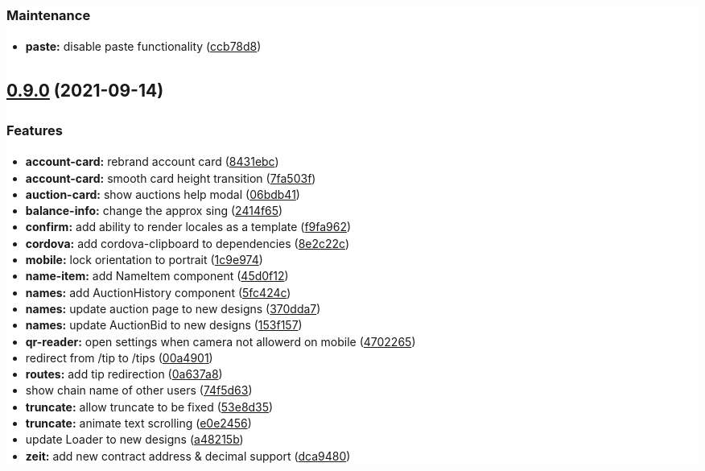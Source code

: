 
### Maintenance

* **paste:** disable paste functionality ([ccb78d8](https://github.com/aeternity/superhero-wallet/commit/ccb78d89a6124469b18575810dfb8a454a949b08))

## [0.9.0](https://github.com/aeternity/superhero-wallet/compare/v0.8.2...v0.9.0) (2021-09-14)


### Features

* **account-card:** rebrand account card ([8431ebc](https://github.com/aeternity/superhero-wallet/commit/8431ebc985892fd81767af5edfe676a8381a87dd))
* **account-card:** smooth card height transition ([7fa503f](https://github.com/aeternity/superhero-wallet/commit/7fa503f407606e85d3b1a406e7974b9500133205))
* **auction-card:** show auctions help modal ([06bdb41](https://github.com/aeternity/superhero-wallet/commit/06bdb41e95544588e2ea48749a0ea6b58767026d))
* **balance-info:** change the approx sing ([2414f65](https://github.com/aeternity/superhero-wallet/commit/2414f65d75232fc22180b7a2465a41793dd3d064))
* **confirm:** add ability to render locales as a template ([f9fa962](https://github.com/aeternity/superhero-wallet/commit/f9fa962ebc640845f97fc701be36f714d156ddbf))
* **cordova:** add cordova-clipboard to dependencies ([8e2c22c](https://github.com/aeternity/superhero-wallet/commit/8e2c22ca315bc8e21ead33424e9d159b798f898a))
* **mobile:** lock orientation to portrait ([1c9e974](https://github.com/aeternity/superhero-wallet/commit/1c9e97468135318c83e0bc167e3e0cd9865dda14))
* **name-item:** add NameItem component ([45d0f12](https://github.com/aeternity/superhero-wallet/commit/45d0f12f64a9a9d8f7186b502ed625826f8be0d0))
* **names:** add AuctionHistory component ([5fc424c](https://github.com/aeternity/superhero-wallet/commit/5fc424c6efb3cd4c6a7d4ec9cd275c4d9cefa697))
* **names:** update auction page to new designs ([370dda7](https://github.com/aeternity/superhero-wallet/commit/370dda70262e56193f361339f8ccaadeb9a54eff))
* **names:** update AuctionBid to new designs ([153f157](https://github.com/aeternity/superhero-wallet/commit/153f1574e67057189e1874979165efe093353f28))
* **qr-reader:** open settings when camera not allowerd on mobile ([4702265](https://github.com/aeternity/superhero-wallet/commit/4702265fab31b11dd0db82bb4e9bfe7a158c5c46))
* redirect from /tip to /tips ([00a4901](https://github.com/aeternity/superhero-wallet/commit/00a490101a38a50f5f6574d67dbec27008db5d76))
* **routes:** add tip redirection ([0a637a8](https://github.com/aeternity/superhero-wallet/commit/0a637a8bf9fa54f308aa0818102677261b69d764))
* show chain name of other users ([74f5d63](https://github.com/aeternity/superhero-wallet/commit/74f5d63a2697c563fb1da076defbb4aed2f8c400))
* **truncate:** allow truncate to be fixed ([53e8d35](https://github.com/aeternity/superhero-wallet/commit/53e8d3550128ac2a88b9d72946bebd19f47e4343))
* **truncate:** animate text scrolling ([e0e2456](https://github.com/aeternity/superhero-wallet/commit/e0e2456e0c2c8fac7d424cdaba430c961bfaec6f))
* update Loader to new designs ([a48215b](https://github.com/aeternity/superhero-wallet/commit/a48215b9927e3295452272848d578b854d17e063))
* **zeit:** add new contract address & decimal support ([dca9480](https://github.com/aeternity/superhero-wallet/commit/dca948036343a5967a3062ff6b33028cfd67c504))

